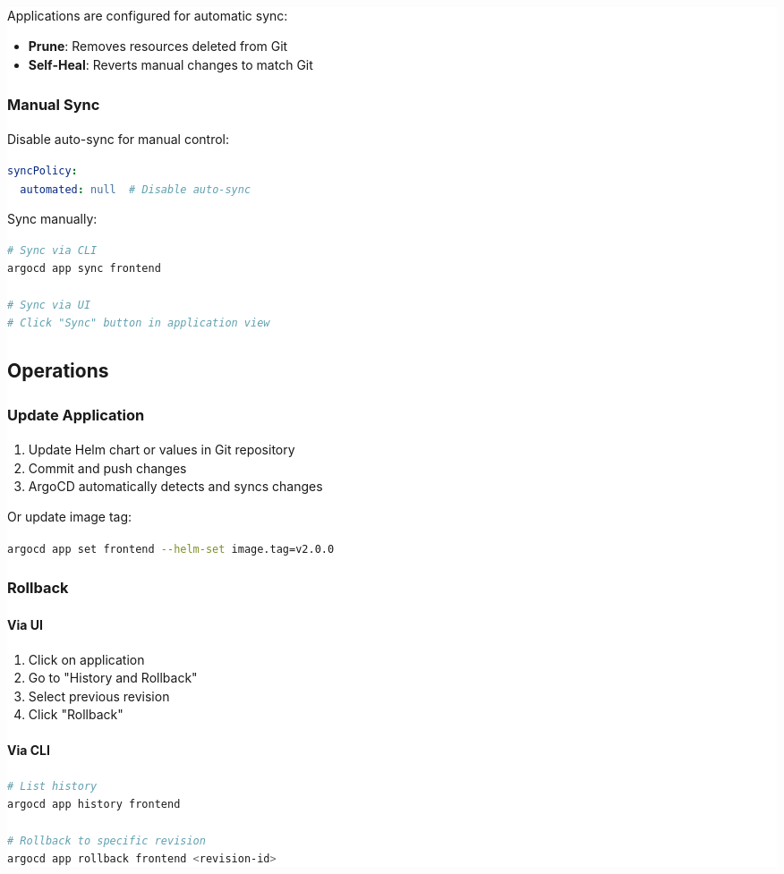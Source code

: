 Applications are configured for automatic sync:
- **Prune**: Removes resources deleted from Git
- **Self-Heal**: Reverts manual changes to match Git

### Manual Sync

Disable auto-sync for manual control:

```yaml
syncPolicy:
  automated: null  # Disable auto-sync
```

Sync manually:

```bash
# Sync via CLI
argocd app sync frontend

# Sync via UI
# Click "Sync" button in application view
```

## Operations

### Update Application

1. Update Helm chart or values in Git repository
2. Commit and push changes
3. ArgoCD automatically detects and syncs changes

Or update image tag:

```bash
argocd app set frontend --helm-set image.tag=v2.0.0
```

### Rollback

#### Via UI
1. Click on application
2. Go to "History and Rollback"
3. Select previous revision
4. Click "Rollback"

#### Via CLI

```bash
# List history
argocd app history frontend

# Rollback to specific revision
argocd app rollback frontend <revision-id>
```
